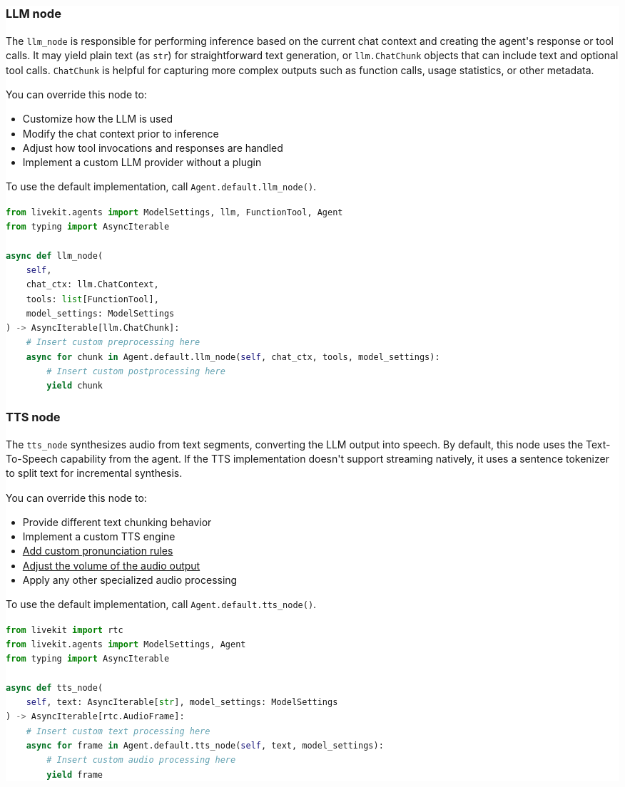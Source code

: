 ### LLM node

The `llm_node` is responsible for performing inference based on the current chat context and creating the agent's response or tool calls. It may yield plain text (as `str`) for straightforward text generation, or `llm.ChatChunk` objects that can include text and optional tool calls. `ChatChunk` is helpful for capturing more complex outputs such as function calls, usage statistics, or other metadata.

You can override this node to:

- Customize how the LLM is used
- Modify the chat context prior to inference
- Adjust how tool invocations and responses are handled
- Implement a custom LLM provider without a plugin

To use the default implementation, call `Agent.default.llm_node()`.

```python
from livekit.agents import ModelSettings, llm, FunctionTool, Agent
from typing import AsyncIterable

async def llm_node(
    self,
    chat_ctx: llm.ChatContext,
    tools: list[FunctionTool],
    model_settings: ModelSettings
) -> AsyncIterable[llm.ChatChunk]:
    # Insert custom preprocessing here
    async for chunk in Agent.default.llm_node(self, chat_ctx, tools, model_settings):
        # Insert custom postprocessing here
        yield chunk

```

### TTS node

The `tts_node` synthesizes audio from text segments, converting the LLM output into speech. By default, this node uses the Text-To-Speech capability from the agent. If the TTS implementation doesn't support streaming natively, it uses a sentence tokenizer to split text for incremental synthesis.

You can override this node to:

- Provide different text chunking behavior
- Implement a custom TTS engine
- [Add custom pronunciation rules](https://docs.livekit.io/agents/build/audio.md#pronunciation)
- [Adjust the volume of the audio output](https://docs.livekit.io/agents/build/audio.md#volume)
- Apply any other specialized audio processing

To use the default implementation, call `Agent.default.tts_node()`.

```python
from livekit import rtc
from livekit.agents import ModelSettings, Agent
from typing import AsyncIterable

async def tts_node(
    self, text: AsyncIterable[str], model_settings: ModelSettings
) -> AsyncIterable[rtc.AudioFrame]:
    # Insert custom text processing here
    async for frame in Agent.default.tts_node(self, text, model_settings):
        # Insert custom audio processing here
        yield frame

```
